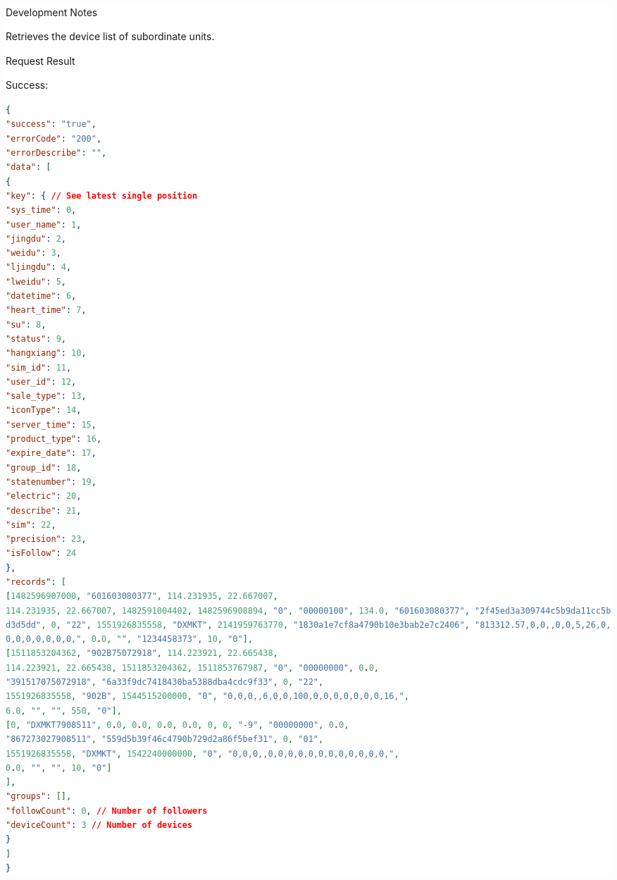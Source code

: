 Development Notes

Retrieves the device list of subordinate units.

Request Result

Success:
```json
{
"success": "true",
"errorCode": "200",
"errorDescribe": "",
"data": [
{
"key": { // See latest single position
"sys_time": 0,
"user_name": 1,
"jingdu": 2,
"weidu": 3,
"ljingdu": 4,
"lweidu": 5,
"datetime": 6,
"heart_time": 7,
"su": 8,
"status": 9,
"hangxiang": 10,
"sim_id": 11,
"user_id": 12,
"sale_type": 13,
"iconType": 14,
"server_time": 15,
"product_type": 16,
"expire_date": 17,
"group_id": 18,
"statenumber": 19,
"electric": 20,
"describe": 21,
"sim": 22,
"precision": 23,
"isFollow": 24
},
"records": [
[1482596907000, "601603080377", 114.231935, 22.667007,
114.231935, 22.667007, 1482591004402, 1482596908894, "0", "00000100", 134.0, "601603080377", "2f45ed3a309744c5b9da11cc5bd3d5dd", 0, "22", 1551926835558, "DXMKT", 2141959763770, "1830a1e7cf8a4790b10e3bab2e7c2406", "813312.57,0,0,,0,0,5,26,0,0,0,0,0,0,0,0,", 0.0, "", "1234458373", 10, "0"],
[1511853204362, "902B75072918", 114.223921, 22.665438,
114.223921, 22.665438, 1511853204362, 1511853767987, "0", "00000000", 0.0,
"391517075072918", "6a33f9dc7418430ba5388dba4cdc9f33", 0, "22",
1551926835558, "902B", 1544515200000, "0", "0,0,0,,6,0,0,100,0,0,0,0,0,0,0,16,",
6.0, "", "", 550, "0"],
[0, "DXMKT7908511", 0.0, 0.0, 0.0, 0.0, 0, 0, "-9", "00000000", 0.0,
"867273027908511", "559d5b39f46c4790b729d2a86f5bef31", 0, "01",
1551926835558, "DXMKT", 1542240000000, "0", "0,0,0,,0,0,0,0,0,0,0,0,0,0,0,0,",
0.0, "", "", 10, "0"]
],
"groups": [],
"followCount": 0, // Number of followers
"deviceCount": 3 // Number of devices
}
]
}
```
